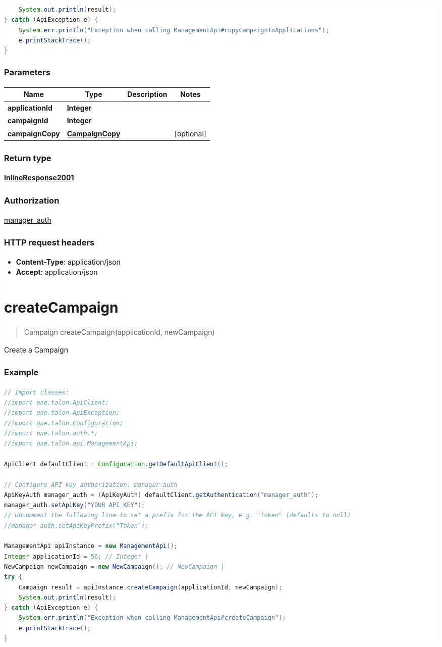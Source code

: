 ```java
    System.out.println(result);
} catch (ApiException e) {
    System.err.println("Exception when calling ManagementApi#copyCampaignToApplications");
    e.printStackTrace();
}
```

### Parameters

Name | Type | Description  | Notes
------------- | ------------- | ------------- | -------------
 **applicationId** | **Integer**|  |
 **campaignId** | **Integer**|  |
 **campaignCopy** | [**CampaignCopy**](CampaignCopy.md)|  | [optional]

### Return type

[**InlineResponse2001**](InlineResponse2001.md)

### Authorization

[manager_auth](../README.md#manager_auth)

### HTTP request headers

 - **Content-Type**: application/json
 - **Accept**: application/json

<a name="createCampaign"></a>
# **createCampaign**
> Campaign createCampaign(applicationId, newCampaign)

Create a Campaign

### Example
```java
// Import classes:
//import one.talon.ApiClient;
//import one.talon.ApiException;
//import one.talon.Configuration;
//import one.talon.auth.*;
//import one.talon.api.ManagementApi;

ApiClient defaultClient = Configuration.getDefaultApiClient();

// Configure API key authorization: manager_auth
ApiKeyAuth manager_auth = (ApiKeyAuth) defaultClient.getAuthentication("manager_auth");
manager_auth.setApiKey("YOUR API KEY");
// Uncomment the following line to set a prefix for the API key, e.g. "Token" (defaults to null)
//manager_auth.setApiKeyPrefix("Token");

ManagementApi apiInstance = new ManagementApi();
Integer applicationId = 56; // Integer | 
NewCampaign newCampaign = new NewCampaign(); // NewCampaign | 
try {
    Campaign result = apiInstance.createCampaign(applicationId, newCampaign);
    System.out.println(result);
} catch (ApiException e) {
    System.err.println("Exception when calling ManagementApi#createCampaign");
    e.printStackTrace();
}
```

